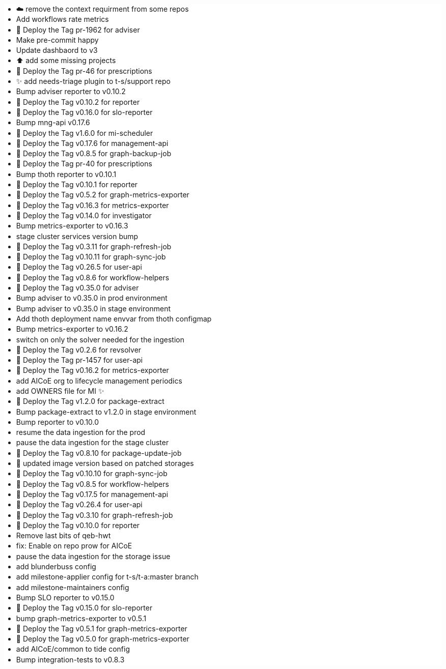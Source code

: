 - :cloud: remove the context requirment from some repos
- Add workflows rate metrics
- :ship: Deploy the Tag pr-1962 for adviser
- Make pre-commit happy
- Update dashbaord to v3
- :arrow_up: add some missing projects
- :ship: Deploy the Tag pr-46 for prescriptions
- :sparkles: add needs-triage plugin to t-s/support repo
- Bump adviser reporter to v0.10.2
- :ship: Deploy the Tag v0.10.2 for reporter
- :ship: Deploy the Tag v0.16.0 for slo-reporter
- Bump mng-api v0.17.6
- :ship: Deploy the Tag v1.6.0 for mi-scheduler
- :ship: Deploy the Tag v0.17.6 for management-api
- :ship: Deploy the Tag v0.8.5 for graph-backup-job
- :ship: Deploy the Tag pr-40 for prescriptions
- Bump thoth reporter to v0.10.1
- :ship: Deploy the Tag v0.10.1 for reporter
- :ship: Deploy the Tag v0.5.2 for graph-metrics-exporter
- :ship: Deploy the Tag v0.16.3 for metrics-exporter
- :ship: Deploy the Tag v0.14.0 for investigator
- Bump metrics-exporter to v0.16.3
- stage cluster services version bump
- :ship: Deploy the Tag v0.3.11 for graph-refresh-job
- :ship: Deploy the Tag v0.10.11 for graph-sync-job
- :ship: Deploy the Tag v0.26.5 for user-api
- :ship: Deploy the Tag v0.8.6 for workflow-helpers
- :ship: Deploy the Tag v0.35.0 for adviser
- Bump adviser to v0.35.0 in prod environment
- Bump adviser to v0.35.0 in stage environment
- Add thoth deployment name envvar from thoth configmap
- Bump metrics-exporter to v0.16.2
- switch on only the solver needed for the ingestion
- :ship: Deploy the Tag v0.2.6 for revsolver
- :ship: Deploy the Tag pr-1457 for user-api
- :ship: Deploy the Tag v0.16.2 for metrics-exporter
- add AICoE org to lifecycle management periodics
- add OWNERS file for MI :sparkles:
- :ship: Deploy the Tag v1.2.0 for package-extract
- Bump package-extract to v1.2.0 in stage environment
- Bump reporter to v0.10.0
- resume the data ingestion for the prod
- pause the data ingestion for the stage cluster
- :ship: Deploy the Tag v0.8.10 for package-update-job
- :robot: updated image version based on patched storages
- :ship: Deploy the Tag v0.10.10 for graph-sync-job
- :ship: Deploy the Tag v0.8.5 for workflow-helpers
- :ship: Deploy the Tag v0.17.5 for management-api
- :ship: Deploy the Tag v0.26.4 for user-api
- :ship: Deploy the Tag v0.3.10 for graph-refresh-job
- :ship: Deploy the Tag v0.10.0 for reporter
- Remove last bits of qeb-hwt
- fix: Enable on repo prow for AICoE
- pause the data ingestion for the storage issue
- add blunderbuss config
- add milestone-applier config for t-s/t-a:master branch
- add milestone-maintainers config
- Bump SLO reporter to v0.15.0
- :ship: Deploy the Tag v0.15.0 for slo-reporter
- bump graph-metrics-exporter to v0.5.1
- :ship: Deploy the Tag v0.5.1 for graph-metrics-exporter
- :ship: Deploy the Tag v0.5.0 for graph-metrics-exporter
- add AICoE/common to tide config
- Bump integration-tests to v0.8.3
